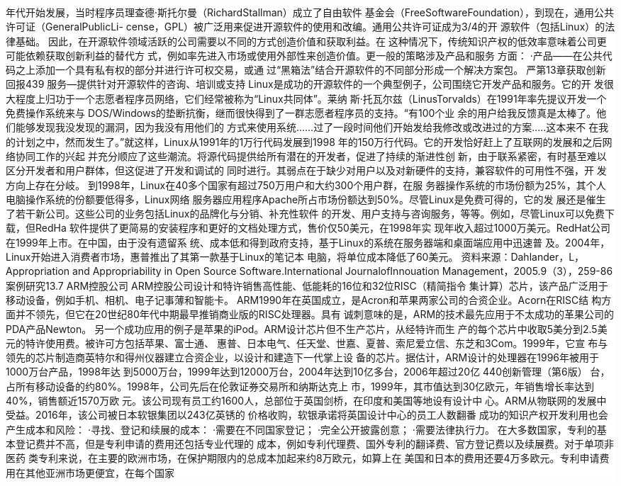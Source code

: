 年代开始发展，当时程序员理查德·斯托尔曼（RichardStallman）成立了自由软件
基金会（FreeSoftwareFoundation），到现在，通用公共许可证（GeneralPublicLi-
cense，GPL）被广泛用来促进开源软件的使用和改编。通用公共许可证成为3/4的开
源软件（包括Linux）的法律基础。
因此，在开源软件领域活跃的公司需要以不同的方式创造价值和获取利益。在
这种情况下，传统知识产权的低效率意味着公司更可能依赖获取创新利益的替代方
式，例如率先进入市场或使用外部性来创造价值。更一般的策略涉及产品和服务
方面：
·产品——在公共代码之上添加一个具有私有权的部分并进行许可权交易，或通
过“黑箱法”结合开源软件的不同部分形成一个解决方案包。
严第13章获取创新回报439
服务—提供针对开源软件的咨询、培训或支持
Linux是成功的开源软件的一个典型例子，公司围绕它开发产品和服务。它的开
发很大程度上归功于一个志愿者程序员网络，它们经常被称为“Linux共同体”。莱纳
斯·托瓦尔兹（LinusTorvalds）在1991年率先提议开发一个免费操作系统来与
DOS/Windows的垫断抗衡，继而很快得到了一群志愿者程序员的支持。“有100个业
余的用户给我反馈真是太棒了。他们能够发现我没发现的漏洞，因为我没有用他们的
方式来使用系统......过了一段时间他们开始发给我修改或改进过的方案.....这本来不
在我的计划之中，然而发生了。”就这样，Linux从1991年的1万行代码发展到1998
年的150万行代码。它的开发恰好赶上了互联网的发展和之后网络协同工作的兴起
并充分顺应了这些潮流。将源代码提供给所有潜在的开发者，促进了持续的渐进性创
新，由于联系紧密，有时基至难以区分开发者和用户群体，但这促进了开发和调试的
同时进行。其弱点在于缺少对用户以及对新硬件的支持，兼容软件的可用性不强，开
发方向上存在分岐。
到1998年，Linux在40多个国家有超过750万用户和大约300个用户群，在服
务器操作系统的市场份额为25%，其个人电脑操作系统的份额要低得多，Linux网络
服务器应用程序Apache所占市场份额达到50%。尽管Linux是免费可得的，它的发
展还是催生了若干新公司。这些公司的业务包括Linux的品牌化与分销、补充性软件
的开发、用户支持与咨询服务，等等。例如，尽管Linux可以免费下载，但RedHa
软件提供了更简易的安装程序和更好的文档处理方式，售价仅50美元，在1998年实
现年收入超过1000万美元。RedHat公司在1999年上市。在中国，由于没有遗留系
统、成本低和得到政府支持，基于Linux的系统在服务器端和桌面端应用中迅速普
及。2004年，Linux开始进入消费者市场，惠普推出了其第一款基于Linux的笔记本
电脑，将单位成本降低了60美元。
资料来源：Dahlander，L，Appropriation and Appropriability in Open Source Software.International
JournalofInnouation Management，2005.9（3），259-86
案例研究13.7
ARM控股公司
ARM控股公司设计和特许销售高性能、低能耗的16位和32位RISC（精简指令
集计算）芯片，该产品广泛用于移动设备，例如手机、相机、电子记事薄和智能卡。
ARM1990年在英国成立，是Acron和苹果两家公司的合资企业。Acorn在RISC结
构方面并不领先，但它在20世纪80年代中期最早推销商业版的RISC处理器。具有
诚刺意味的是，ARM的技术最先应用于不太成功的革果公司的PDA产品Newton。
另一个成功应用的例子是苹果的iPod。ARM设计芯片但不生产芯片，从经特许而生
产的每个芯片中收取5美分到2.5美元的特许使用费。被许可方包括苹果、富士通、
惠普、日本电气、任天堂、世嘉、夏普、索尼爱立信、东芝和3Com。1999年，它宣
布与领先的芯片制造商英特尔和得州仪器建立合资企业，以设计和建造下一代掌上设
备的芯片。据估计，ARM设计的处理器在1996年被用于1000万台产品，1998年达
到5000万台，1999年达到12000万台，2004年达到10亿多台，2006年超过20亿
440创新管理（第6版）
台，占所有移动设备的约80%。1998年，公司先后在伦敦证券交易所和纳斯达克上
市，1999年，其市值达到30亿欧元，年销售增长率达到40%，销售额近1570万欧
元。该公司现有员工约1600人，总部位于英国剑桥，在印度和美国等地设有设计中
心。ARM从物联网的发展中受益。2016年，该公司被日本软银集团以243亿英锈的
价格收购，软银承诺将英国设计中心的员工人数翻番
成功的知识产权开发利用也会产生成本和风险：
·寻找、登记和续展的成本：
·需要在不同国家登记；
·完全公开披露创意；
·需要法律执行力。
在大多数国家，专利的基本登记费并不高，但是专利申请的费用还包括专业代理的
成本，例如专利代理费、国外专利的翻译费、官方登记费以及续展费。对于单项非医药
类专利来说，在主要的欧洲市场，在保护期限内的总成本加起来约8万欧元，如算上在
美国和日本的费用还要4万多欧元。专利申请费用在其他亚洲市场更便宜，在每个国家
